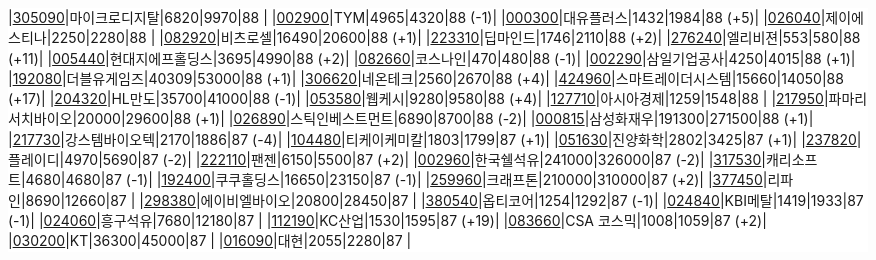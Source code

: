 |[305090](https://finance.daum.net/quotes/A305090)|마이크로디지탈|6820|9970|88 |
|[002900](https://finance.daum.net/quotes/A002900)|TYM|4965|4320|88 (-1)|
|[000300](https://finance.daum.net/quotes/A000300)|대유플러스|1432|1984|88 (+5)|
|[026040](https://finance.daum.net/quotes/A026040)|제이에스티나|2250|2280|88 |
|[082920](https://finance.daum.net/quotes/A082920)|비츠로셀|16490|20600|88 (+1)|
|[223310](https://finance.daum.net/quotes/A223310)|딥마인드|1746|2110|88 (+2)|
|[276240](https://finance.daum.net/quotes/A276240)|엘리비젼|553|580|88 (+11)|
|[005440](https://finance.daum.net/quotes/A005440)|현대지에프홀딩스|3695|4990|88 (+2)|
|[082660](https://finance.daum.net/quotes/A082660)|코스나인|470|480|88 (-1)|
|[002290](https://finance.daum.net/quotes/A002290)|삼일기업공사|4250|4015|88 (+1)|
|[192080](https://finance.daum.net/quotes/A192080)|더블유게임즈|40309|53000|88 (+1)|
|[306620](https://finance.daum.net/quotes/A306620)|네온테크|2560|2670|88 (+4)|
|[424960](https://finance.daum.net/quotes/A424960)|스마트레이더시스템|15660|14050|88 (+17)|
|[204320](https://finance.daum.net/quotes/A204320)|HL만도|35700|41000|88 (-1)|
|[053580](https://finance.daum.net/quotes/A053580)|웹케시|9280|9580|88 (+4)|
|[127710](https://finance.daum.net/quotes/A127710)|아시아경제|1259|1548|88 |
|[217950](https://finance.daum.net/quotes/A217950)|파마리서치바이오|20000|29600|88 (+1)|
|[026890](https://finance.daum.net/quotes/A026890)|스틱인베스트먼트|6890|8700|88 (-2)|
|[000815](https://finance.daum.net/quotes/A000815)|삼성화재우|191300|271500|88 (+1)|
|[217730](https://finance.daum.net/quotes/A217730)|강스템바이오텍|2170|1886|87 (-4)|
|[104480](https://finance.daum.net/quotes/A104480)|티케이케미칼|1803|1799|87 (+1)|
|[051630](https://finance.daum.net/quotes/A051630)|진양화학|2802|3425|87 (+1)|
|[237820](https://finance.daum.net/quotes/A237820)|플레이디|4970|5690|87 (-2)|
|[222110](https://finance.daum.net/quotes/A222110)|팬젠|6150|5500|87 (+2)|
|[002960](https://finance.daum.net/quotes/A002960)|한국쉘석유|241000|326000|87 (-2)|
|[317530](https://finance.daum.net/quotes/A317530)|캐리소프트|4680|4680|87 (-1)|
|[192400](https://finance.daum.net/quotes/A192400)|쿠쿠홀딩스|16650|23150|87 (-1)|
|[259960](https://finance.daum.net/quotes/A259960)|크래프톤|210000|310000|87 (+2)|
|[377450](https://finance.daum.net/quotes/A377450)|리파인|8690|12660|87 |
|[298380](https://finance.daum.net/quotes/A298380)|에이비엘바이오|20800|28450|87 |
|[380540](https://finance.daum.net/quotes/A380540)|옵티코어|1254|1292|87 (-1)|
|[024840](https://finance.daum.net/quotes/A024840)|KBI메탈|1419|1933|87 (-1)|
|[024060](https://finance.daum.net/quotes/A024060)|흥구석유|7680|12180|87 |
|[112190](https://finance.daum.net/quotes/A112190)|KC산업|1530|1595|87 (+19)|
|[083660](https://finance.daum.net/quotes/A083660)|CSA 코스믹|1008|1059|87 (+2)|
|[030200](https://finance.daum.net/quotes/A030200)|KT|36300|45000|87 |
|[016090](https://finance.daum.net/quotes/A016090)|대현|2055|2280|87 |